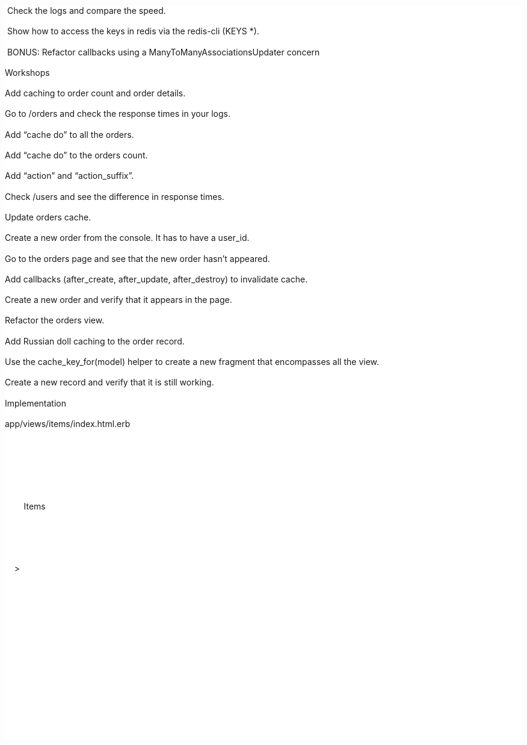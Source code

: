  Check the logs and compare the speed.

 Show how to access the keys in redis via the redis-cli (KEYS *).

 BONUS: Refactor callbacks using a ManyToManyAssociationsUpdater concern

Workshops

Add caching to order count and order details.

Go to /orders and check the response times in your logs.

Add “cache do” to all the orders.

Add “cache do” to the orders count.

Add “action” and “action_suffix”.

Check /users and see the difference in response times.

Update orders cache.

Create a new order from the console. It has to have a user_id.

Go to the orders page and see that the new order hasn’t appeared.

Add callbacks (after_create, after_update, after_destroy) to invalidate cache.

Create a new order and verify that it appears in the page.

Refactor the orders view.

Add Russian doll caching to the order record.

Use the cache_key_for(model) helper to create a new fragment that encompasses all the view.

Create a new record and verify that it is still working.

Implementation

app/views/items/index.html.erb



  

    

      

         Items

      

    

    >

    

      

        

          

          

          

        

      
